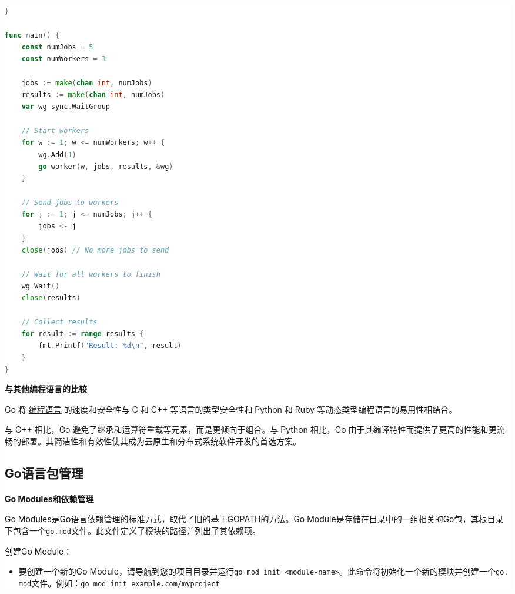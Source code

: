```go
}

func main() {
    const numJobs = 5
    const numWorkers = 3

    jobs := make(chan int, numJobs)
    results := make(chan int, numJobs)
    var wg sync.WaitGroup

    // Start workers
    for w := 1; w <= numWorkers; w++ {
        wg.Add(1)
        go worker(w, jobs, results, &wg)
    }

    // Send jobs to workers
    for j := 1; j <= numJobs; j++ {
        jobs <- j
    }
    close(jobs) // No more jobs to send

    // Wait for all workers to finish
    wg.Wait()
    close(results)

    // Collect results
    for result := range results {
        fmt.Printf("Result: %d\n", result)
    }
}
```

**与其他编程语言的比较**

Go 将 [编程语言](https://thenewstack.io/programming-languages/) 的速度和安全性与 C 和 C++ 等语言的类型安全性和 Python 和 Ruby 等动态类型编程语言的易用性相结合。

与 C++ 相比，Go 避免了继承和运算符重载等元素，而是更倾向于组合。与 Python 相比，Go 由于其编译特性而提供了更高的性能和更流畅的部署。其简洁性和有效性使其成为云原生和分布式系统软件开发的首选方案。

## Go语言包管理

**Go Modules和依赖管理**

Go Modules是Go语言依赖管理的标准方式，取代了旧的基于GOPATH的方法。Go Module是存储在目录中的一组相关的Go包，其根目录下包含一个`go.mod`文件。此文件定义了模块的路径并列出了其依赖项。

创建Go Module：

- 要创建一个新的Go Module，请导航到您的项目目录并运行`go mod init <module-name>`。此命令将初始化一个新的模块并创建一个`go.mod`文件。例如：`go mod init example.com/myproject`
